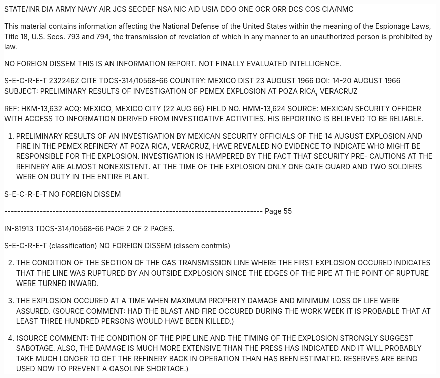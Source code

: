 STATE/INR DIA ARMY NAVY AIR JCS SECDEF NSA NIC AID USIA DDO ONE OCR ORR DCS COS CIA/NMC

This material contains information affecting the National Defense of the United States within the meaning of the Espionage Laws, Title 18, U.S. Secs. 793 and 794, the transmission of revelation of which in any manner to an unauthorized person is prohibited by law.

NO FOREIGN DISSEM
THIS IS AN INFORMATION REPORT. NOT FINALLY EVALUATED INTELLIGENCE.

S-E-C-R-E-T 232246Z CITE TDCS-314/10568-66
COUNTRY: MEXICO DIST 23 AUGUST 1966
DOI: 14-20 AUGUST 1966
SUBJECT: PRELIMINARY RESULTS OF INVESTIGATION OF PEMEX EXPLOSION
AT POZA RICA, VERACRUZ

REF: HKM-13,632
ACQ: MEXICO, MEXICO CITY (22 AUG 66) FIELD NO. HMM-13,624
SOURCE: MEXICAN SECURITY OFFICER WITH ACCESS TO INFORMATION
DERIVED FROM INVESTIGATIVE ACTIVITIES. HIS
REPORTING IS BELIEVED TO BE RELIABLE.

1. PRELIMINARY RESULTS OF AN INVESTIGATION BY MEXICAN
   SECURITY OFFICIALS OF THE 14 AUGUST EXPLOSION AND FIRE IN THE
   PEMEX REFINERY AT POZA RICA, VERACRUZ, HAVE REVEALED NO EVIDENCE
   TO INDICATE WHO MIGHT BE RESPONSIBLE FOR THE EXPLOSION.
   INVESTIGATION IS HAMPERED BY THE FACT THAT SECURITY PRE-
   CAUTIONS AT THE REFINERY ARE ALMOST NONEXISTENT. AT THE
   TIME OF THE EXPLOSION ONLY ONE GATE GUARD AND TWO SOLDIERS
   WERE ON DUTY IN THE ENTIRE PLANT.

S-E-C-R-E-T NO FOREIGN DISSEM


-------------------------------------------------------------------------------- Page 55

IN-81913
TDCS-314/10568-66
PAGE 2 OF 2 PAGES.

S-E-C-R-E-T
(classification)
NO FOREIGN DISSEM
(dissem contmls)

2. THE CONDITION OF THE SECTION OF THE GAS TRANSMISSION
   LINE WHERE THE FIRST EXPLOSION OCCURED INDICATES THAT THE
   LINE WAS RUPTURED BY AN OUTSIDE EXPLOSION SINCE THE EDGES OF
   THE PIPE AT THE POINT OF RUPTURE WERE TURNED INWARD.

3. THE EXPLOSION OCCURED AT A TIME WHEN MAXIMUM PROPERTY
   DAMAGE AND MINIMUM LOSS OF LIFE WERE ASSURED. (SOURCE COMMENT:
   HAD THE BLAST AND FIRE OCCURED DURING THE WORK WEEK IT IS PROBABLE
   THAT AT LEAST THREE HUNDRED PERSONS WOULD HAVE BEEN KILLED.)

4. (SOURCE COMMENT: THE CONDITION OF THE PIPE LINE AND
   THE TIMING OF THE EXPLOSION STRONGLY SUGGEST SABOTAGE. ALSO,
   THE DAMAGE IS MUCH MORE EXTENSIVE THAN THE PRESS HAS INDICATED
   AND IT WILL PROBABLY TAKE MUCH LONGER TO GET THE REFINERY BACK
   IN OPERATION THAN HAS BEEN ESTIMATED. RESERVES ARE BEING USED
   NOW TO PREVENT A GASOLINE SHORTAGE.)
